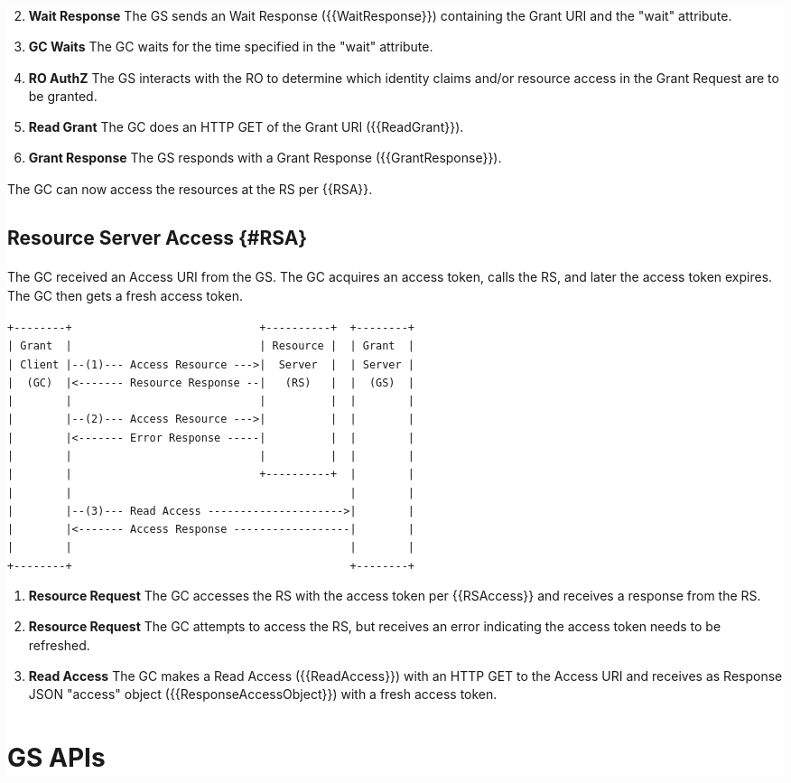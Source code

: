 2. **Wait Response**  The GS sends an Wait Response ({{WaitResponse}}) containing the Grant URI and the "wait" attribute.

3. **GC Waits** The GC waits for the time specified in the "wait" attribute.

4. **RO AuthZ** The GS interacts with the RO to determine which identity claims and/or resource access in the Grant Request are to be granted. 

5. **Read Grant** The GC does an HTTP GET of the Grant URI ({{ReadGrant}}).

6. **Grant Response** The GS responds with a Grant Response ({{GrantResponse}}).

The GC can now access the resources at the RS per {{RSA}}.

## Resource Server Access {#RSA}

The GC received an Access URI from the GS. The GC acquires an access token, calls the RS, and later the access token expires. The GC then gets a fresh access token.


    +--------+                             +----------+  +--------+
    | Grant  |                             | Resource |  | Grant  |
    | Client |--(1)--- Access Resource --->|  Server  |  | Server | 
    |  (GC)  |<------- Resource Response --|   (RS)   |  |  (GS)  | 
    |        |                             |          |  |        | 
    |        |--(2)--- Access Resource --->|          |  |        | 
    |        |<------- Error Response -----|          |  |        |
    |        |                             |          |  |        | 
    |        |                             +----------+  |        |
    |        |                                           |        |
    |        |--(3)--- Read Access --------------------->|        |
    |        |<------- Access Response ------------------|        |
    |        |                                           |        |
    +--------+                                           +--------+

1. **Resource Request** The GC accesses the RS with the access token per {{RSAccess}} and receives a response from the RS.

2. **Resource Request** The GC attempts to access the RS, but receives an error indicating the access token needs to be refreshed. 

3. **Read Access** The GC makes a Read Access ({{ReadAccess}}) with an HTTP GET to the Access URI and receives as Response JSON "access" object ({{ResponseAccessObject}}) with a fresh access token.



# GS APIs
